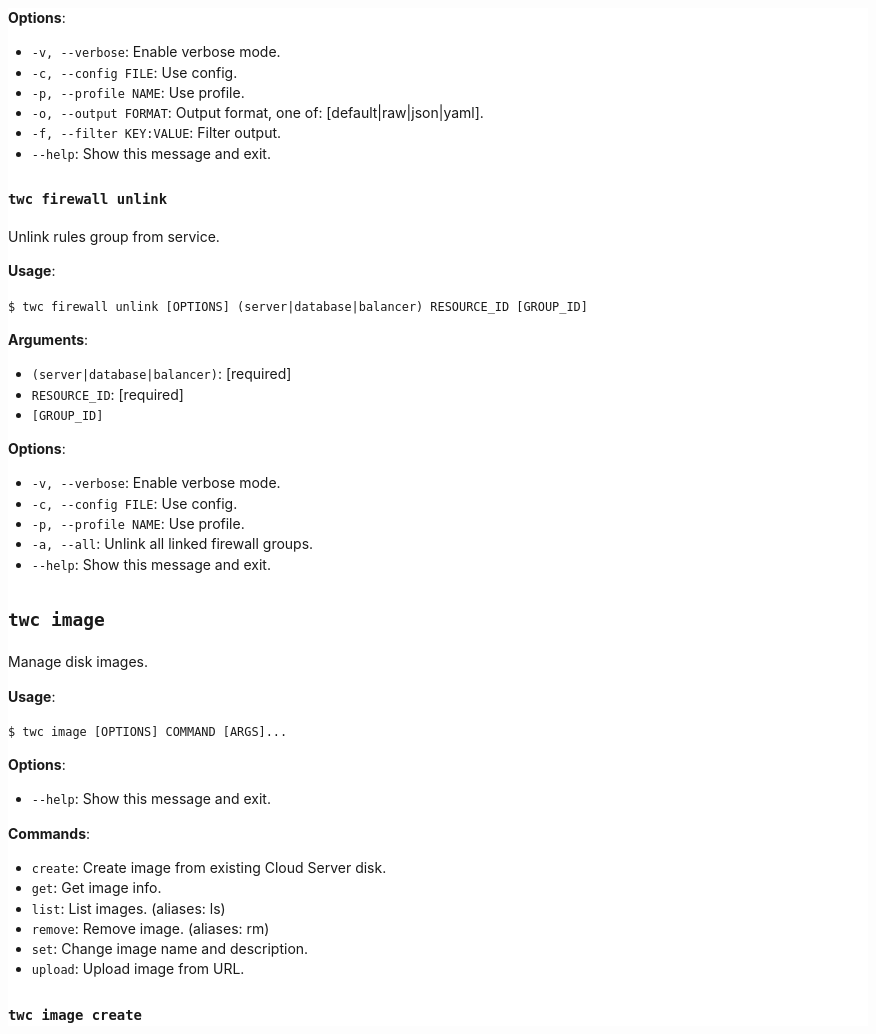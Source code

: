 **Options**:

* `-v, --verbose`: Enable verbose mode.
* `-c, --config FILE`: Use config.
* `-p, --profile NAME`: Use profile.
* `-o, --output FORMAT`: Output format, one of: [default|raw|json|yaml].
* `-f, --filter KEY:VALUE`: Filter output.
* `--help`: Show this message and exit.

### `twc firewall unlink`

Unlink rules group from service.

**Usage**:

```console
$ twc firewall unlink [OPTIONS] (server|database|balancer) RESOURCE_ID [GROUP_ID]
```

**Arguments**:

* `(server|database|balancer)`: [required]
* `RESOURCE_ID`: [required]
* `[GROUP_ID]`

**Options**:

* `-v, --verbose`: Enable verbose mode.
* `-c, --config FILE`: Use config.
* `-p, --profile NAME`: Use profile.
* `-a, --all`: Unlink all linked firewall groups.
* `--help`: Show this message and exit.

## `twc image`

Manage disk images.

**Usage**:

```console
$ twc image [OPTIONS] COMMAND [ARGS]...
```

**Options**:

* `--help`: Show this message and exit.

**Commands**:

* `create`: Create image from existing Cloud Server disk.
* `get`: Get image info.
* `list`: List images. (aliases: ls)
* `remove`: Remove image. (aliases: rm)
* `set`: Change image name and description.
* `upload`: Upload image from URL.

### `twc image create`
